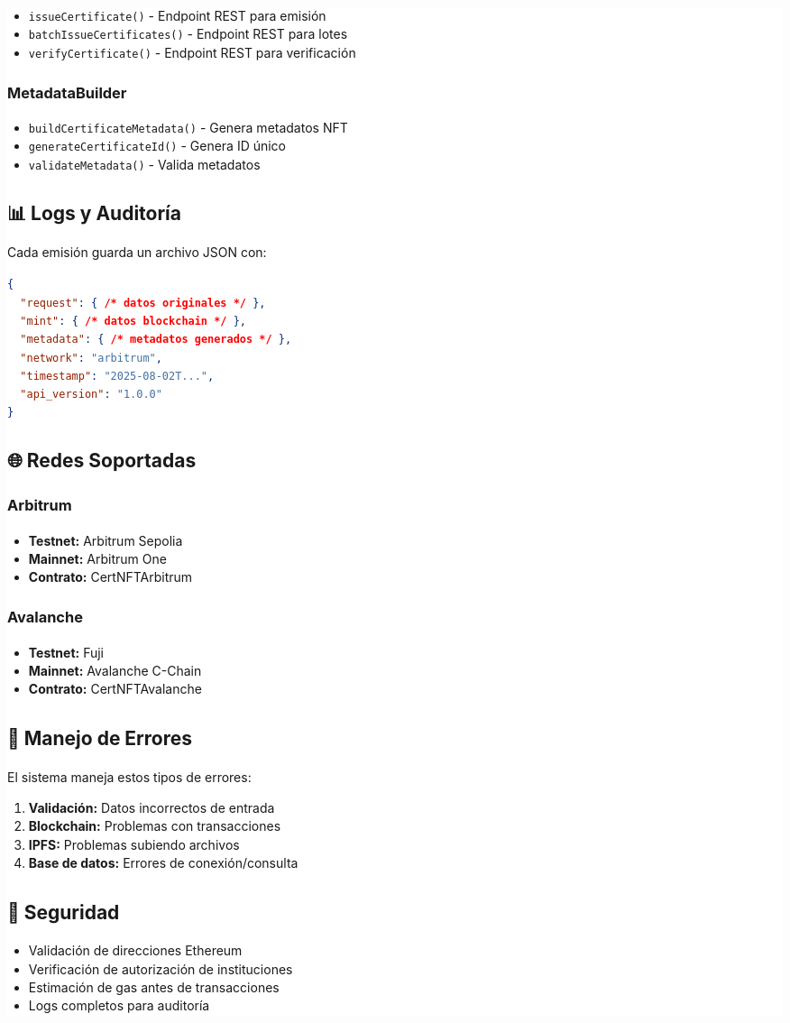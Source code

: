 - `issueCertificate()` - Endpoint REST para emisión
- `batchIssueCertificates()` - Endpoint REST para lotes
- `verifyCertificate()` - Endpoint REST para verificación

### MetadataBuilder

- `buildCertificateMetadata()` - Genera metadatos NFT
- `generateCertificateId()` - Genera ID único
- `validateMetadata()` - Valida metadatos

## 📊 Logs y Auditoría

Cada emisión guarda un archivo JSON con:

```json
{
  "request": { /* datos originales */ },
  "mint": { /* datos blockchain */ },
  "metadata": { /* metadatos generados */ },
  "network": "arbitrum",
  "timestamp": "2025-08-02T...",
  "api_version": "1.0.0"
}
```

## 🌐 Redes Soportadas

### Arbitrum
- **Testnet:** Arbitrum Sepolia
- **Mainnet:** Arbitrum One
- **Contrato:** CertNFTArbitrum

### Avalanche  
- **Testnet:** Fuji
- **Mainnet:** Avalanche C-Chain
- **Contrato:** CertNFTAvalanche

## 🚨 Manejo de Errores

El sistema maneja estos tipos de errores:

1. **Validación:** Datos incorrectos de entrada
2. **Blockchain:** Problemas con transacciones
3. **IPFS:** Problemas subiendo archivos
4. **Base de datos:** Errores de conexión/consulta

## 🔐 Seguridad

- Validación de direcciones Ethereum
- Verificación de autorización de instituciones
- Estimación de gas antes de transacciones
- Logs completos para auditoría
